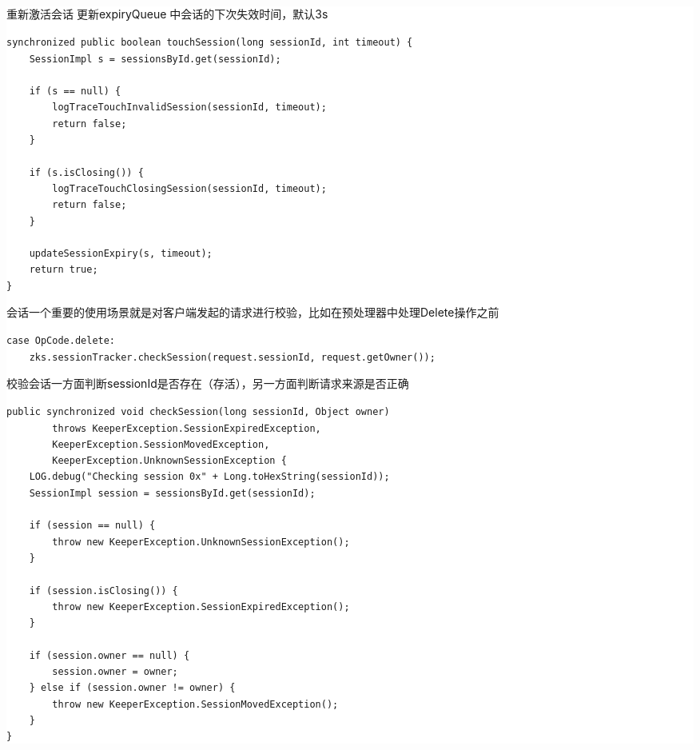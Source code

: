 

重新激活会话 更新expiryQueue 中会话的下次失效时间，默认3s

```
synchronized public boolean touchSession(long sessionId, int timeout) {
    SessionImpl s = sessionsById.get(sessionId);

    if (s == null) {
        logTraceTouchInvalidSession(sessionId, timeout);
        return false;
    }

    if (s.isClosing()) {
        logTraceTouchClosingSession(sessionId, timeout);
        return false;
    }

    updateSessionExpiry(s, timeout);
    return true;
}
```



会话一个重要的使用场景就是对客户端发起的请求进行校验，比如在预处理器中处理Delete操作之前

```
case OpCode.delete:
    zks.sessionTracker.checkSession(request.sessionId, request.getOwner());
```



校验会话一方面判断sessionId是否存在（存活），另一方面判断请求来源是否正确

```
public synchronized void checkSession(long sessionId, Object owner)
        throws KeeperException.SessionExpiredException,
        KeeperException.SessionMovedException,
        KeeperException.UnknownSessionException {
    LOG.debug("Checking session 0x" + Long.toHexString(sessionId));
    SessionImpl session = sessionsById.get(sessionId);

    if (session == null) {
        throw new KeeperException.UnknownSessionException();
    }

    if (session.isClosing()) {
        throw new KeeperException.SessionExpiredException();
    }

    if (session.owner == null) {
        session.owner = owner;
    } else if (session.owner != owner) {
        throw new KeeperException.SessionMovedException();
    }
}
```